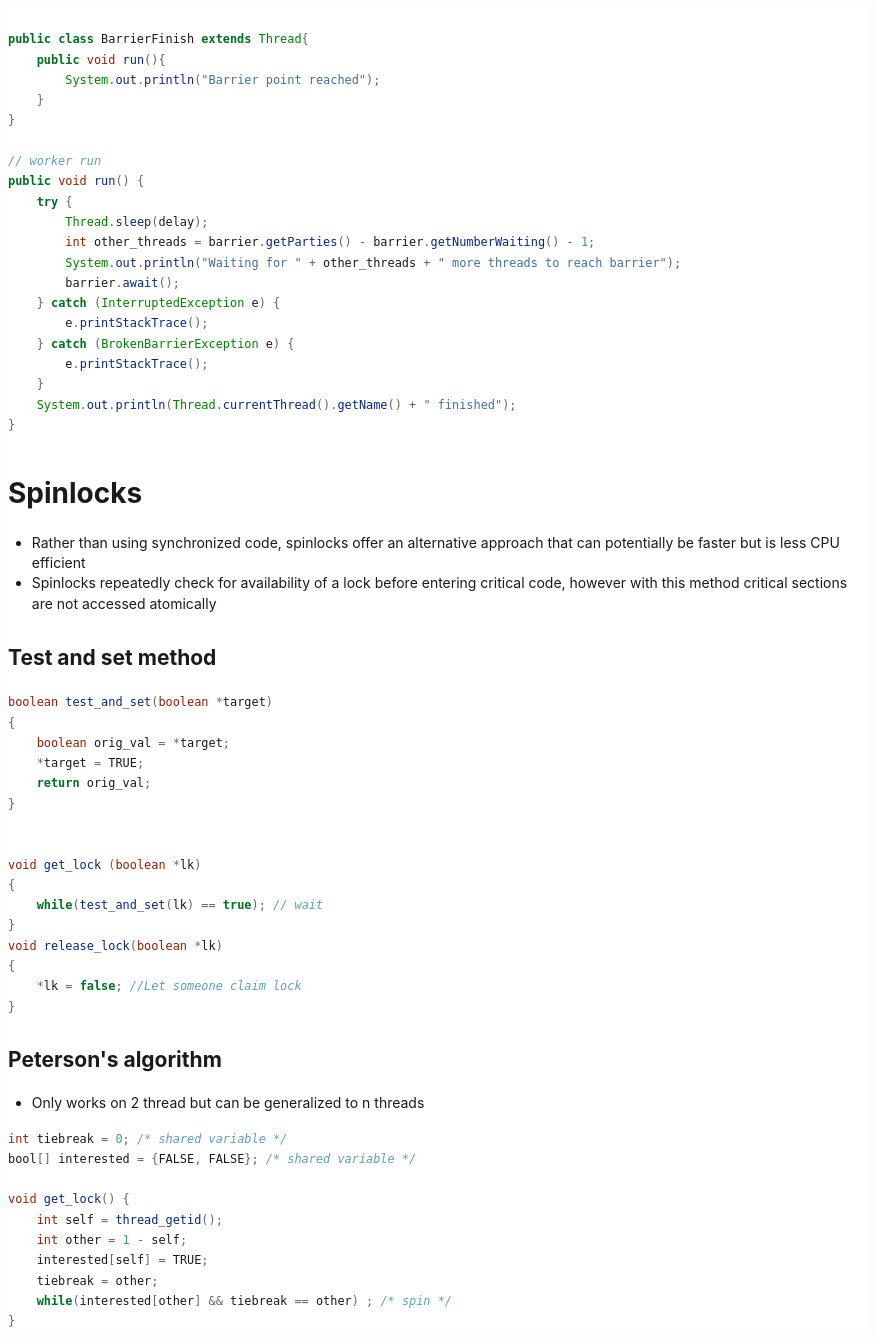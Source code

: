 ```java

public class BarrierFinish extends Thread{
    public void run(){
        System.out.println("Barrier point reached");
    }
}

// worker run
public void run() {
    try {
        Thread.sleep(delay);
        int other_threads = barrier.getParties() - barrier.getNumberWaiting() - 1;
        System.out.println("Waiting for " + other_threads + " more threads to reach barrier");
        barrier.await();
    } catch (InterruptedException e) {
        e.printStackTrace();
    } catch (BrokenBarrierException e) {
        e.printStackTrace();
    }
    System.out.println(Thread.currentThread().getName() + " finished");
}
```
# Spinlocks
- Rather than using synchronized code, spinlocks offer an alternative approach that can potentially be faster but is less CPU efficient 
- Spinlocks repeatedly check for availability of a lock before entering critical code, however with this method critical sections are not accessed atomically
## Test and set method
```java
boolean test_and_set(boolean *target)
{
    boolean orig_val = *target;
    *target = TRUE;
    return orig_val;
}


void get_lock (boolean *lk)
{
    while(test_and_set(lk) == true); // wait
}
void release_lock(boolean *lk)
{
    *lk = false; //Let someone claim lock
}
```

## Peterson's algorithm
- Only works on 2 thread but can be generalized to n threads 
```java
int tiebreak = 0; /* shared variable */
bool[] interested = {FALSE, FALSE}; /* shared variable */

void get_lock() {
    int self = thread_getid();
    int other = 1 - self;
    interested[self] = TRUE;
    tiebreak = other;
    while(interested[other] && tiebreak == other) ; /* spin */
}
```